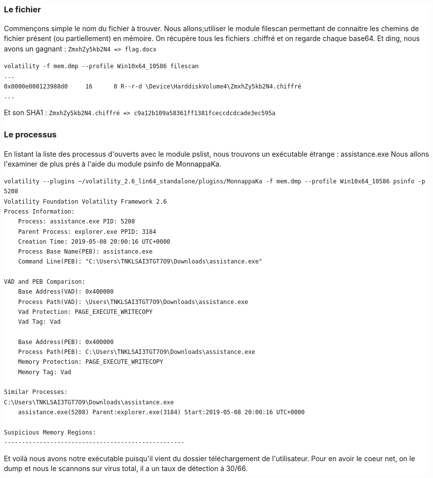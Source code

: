 ### Le fichier

Commençons simple le nom du fichier à trouver. Nous allons;utiliser le module filescan permettant de connaitre les chemins de fichier présent (ou partiellement) en mémoire.
On récupère tous les fichiers .chiffré et on regarde chaque base64. Et ding, nous avons un gagnant : `ZmxhZy5kb2N4 => flag.docx`


```
volatility -f mem.dmp --profile Win10x64_10586 filescan
...
0x0000e000123988d0     16      0 R--r-d \Device\HarddiskVolume4\ZmxhZy5kb2N4.chiffré
...
```

Et son SHA1 : `ZmxhZy5kb2N4.chiffré => c9a12b109a58361ff1381fceccdcdcade3ec595a`

### Le processus

En listant la liste des processus d'ouverts avec le module pslist, nous trouvons un exécutable étrange : assistance.exe
Nous allons l'examiner de plus prés à l'aide du module psinfo de MonnappaKa.

```
volatility --plugins ~/volatility_2.6_lin64_standalone/plugins/MonnappaKa -f mem.dmp --profile Win10x64_10586 psinfo -p 5208
Volatility Foundation Volatility Framework 2.6
Process Information:
	Process: assistance.exe PID: 5208
	Parent Process: explorer.exe PPID: 3184
	Creation Time: 2019-05-08 20:00:16 UTC+0000
	Process Base Name(PEB): assistance.exe
	Command Line(PEB): "C:\Users\TNKLSAI3TGT7O9\Downloads\assistance.exe" 

VAD and PEB Comparison:
	Base Address(VAD): 0x400000
	Process Path(VAD): \Users\TNKLSAI3TGT7O9\Downloads\assistance.exe
	Vad Protection: PAGE_EXECUTE_WRITECOPY
	Vad Tag: Vad 

	Base Address(PEB): 0x400000
	Process Path(PEB): C:\Users\TNKLSAI3TGT7O9\Downloads\assistance.exe
	Memory Protection: PAGE_EXECUTE_WRITECOPY
	Memory Tag: Vad 

Similar Processes:
C:\Users\TNKLSAI3TGT7O9\Downloads\assistance.exe
	assistance.exe(5208) Parent:explorer.exe(3184) Start:2019-05-08 20:00:16 UTC+0000

Suspicious Memory Regions:
---------------------------------------------------
```

Et voilà nous avons notre exécutable puisqu'il vient du dossier téléchargement de l'utilisateur. Pour en avoir le coeur net, on le dump et nous le scannons sur virus total, il a un taux de détection à 30/66.
